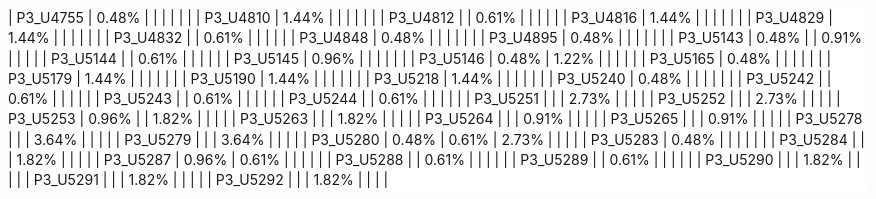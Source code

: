 | P3_U4755      | 0.48% |        |       |        |       |         |
| P3_U4810      | 1.44% |        |       |        |       |         |
| P3_U4812      |       | 0.61%  |       |        |       |         |
| P3_U4816      | 1.44% |        |       |        |       |         |
| P3_U4829      | 1.44% |        |       |        |       |         |
| P3_U4832      |       | 0.61%  |       |        |       |         |
| P3_U4848      | 0.48% |        |       |        |       |         |
| P3_U4895      | 0.48% |        |       |        |       |         |
| P3_U5143      | 0.48% |        | 0.91% |        |       |         |
| P3_U5144      |       | 0.61%  |       |        |       |         |
| P3_U5145      | 0.96% |        |       |        |       |         |
| P3_U5146      | 0.48% | 1.22%  |       |        |       |         |
| P3_U5165      | 0.48% |        |       |        |       |         |
| P3_U5179      | 1.44% |        |       |        |       |         |
| P3_U5190      | 1.44% |        |       |        |       |         |
| P3_U5218      | 1.44% |        |       |        |       |         |
| P3_U5240      | 0.48% |        |       |        |       |         |
| P3_U5242      |       | 0.61%  |       |        |       |         |
| P3_U5243      |       | 0.61%  |       |        |       |         |
| P3_U5244      |       | 0.61%  |       |        |       |         |
| P3_U5251      |       |        | 2.73% |        |       |         |
| P3_U5252      |       |        | 2.73% |        |       |         |
| P3_U5253      | 0.96% |        | 1.82% |        |       |         |
| P3_U5263      |       |        | 1.82% |        |       |         |
| P3_U5264      |       |        | 0.91% |        |       |         |
| P3_U5265      |       |        | 0.91% |        |       |         |
| P3_U5278      |       |        | 3.64% |        |       |         |
| P3_U5279      |       |        | 3.64% |        |       |         |
| P3_U5280      | 0.48% | 0.61%  | 2.73% |        |       |         |
| P3_U5283      | 0.48% |        |       |        |       |         |
| P3_U5284      |       |        | 1.82% |        |       |         |
| P3_U5287      | 0.96% | 0.61%  |       |        |       |         |
| P3_U5288      |       | 0.61%  |       |        |       |         |
| P3_U5289      |       | 0.61%  |       |        |       |         |
| P3_U5290      |       |        | 1.82% |        |       |         |
| P3_U5291      |       |        | 1.82% |        |       |         |
| P3_U5292      |       |        | 1.82% |        |       |         |